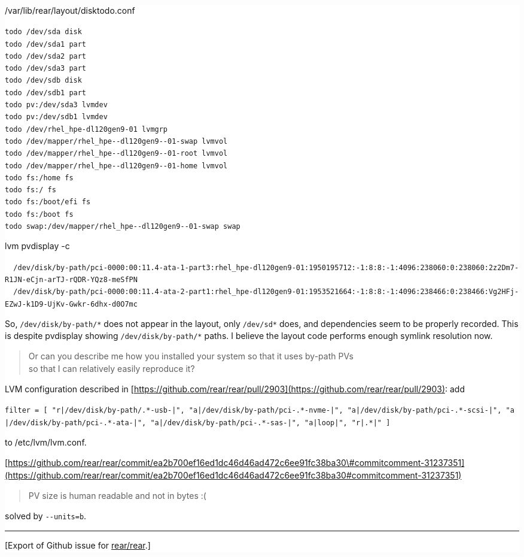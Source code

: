 /var/lib/rear/layout/disktodo.conf

    todo /dev/sda disk
    todo /dev/sda1 part
    todo /dev/sda2 part
    todo /dev/sda3 part
    todo /dev/sdb disk
    todo /dev/sdb1 part
    todo pv:/dev/sda3 lvmdev
    todo pv:/dev/sdb1 lvmdev
    todo /dev/rhel_hpe-dl120gen9-01 lvmgrp
    todo /dev/mapper/rhel_hpe--dl120gen9--01-swap lvmvol
    todo /dev/mapper/rhel_hpe--dl120gen9--01-root lvmvol
    todo /dev/mapper/rhel_hpe--dl120gen9--01-home lvmvol
    todo fs:/home fs
    todo fs:/ fs
    todo fs:/boot/efi fs
    todo fs:/boot fs
    todo swap:/dev/mapper/rhel_hpe--dl120gen9--01-swap swap

lvm pvdisplay -c

      /dev/disk/by-path/pci-0000:00:11.4-ata-1-part3:rhel_hpe-dl120gen9-01:1950195712:-1:8:8:-1:4096:238060:0:238060:2z2Dm7-R1JN-eCjn-arTJ-rQDR-YQz8-meSfPN
      /dev/disk/by-path/pci-0000:00:11.4-ata-2-part1:rhel_hpe-dl120gen9-01:1953521664:-1:8:8:-1:4096:238466:0:238466:Vg2HFj-EZwJ-k1D9-UjKv-Gwkr-6dhx-d0O7mc

So, `/dev/disk/by-path/*` does not appear in the layout, only `/dev/sd*`
does, and dependencies seem to be properly recorded. This is despite
pvdisplay showing `/dev/disk/by-path/*` paths. I believe the layout code
performs enough symlink resolution now.

> Or can you describe me how you installed your system so that it uses
> by-path PVs  
> so that I can relatively easily reproduce it?

LVM configuration described in
[https://github.com/rear/rear/pull/2903](https://github.com/rear/rear/pull/2903):
add

    filter = [ "r|/dev/disk/by-path/.*-usb-|", "a|/dev/disk/by-path/pci-.*-nvme-|", "a|/dev/disk/by-path/pci-.*-scsi-|", "a|/dev/disk/by-path/pci-.*-ata-|", "a|/dev/disk/by-path/pci-.*-sas-|", "a|loop|", "r|.*|" ]

to /etc/lvm/lvm.conf.

[https://github.com/rear/rear/commit/ea2b700ef16ed1dc46d46ad472c6ee91fc38ba30\#commitcomment-31237351](https://github.com/rear/rear/commit/ea2b700ef16ed1dc46d46ad472c6ee91fc38ba30#commitcomment-31237351)

> PV size is human readable and not in bytes :(

solved by `--units=b`.

------------------------------------------------------------------------

\[Export of Github issue for
[rear/rear](https://github.com/rear/rear).\]
